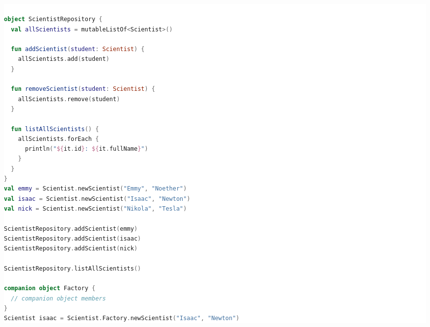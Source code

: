 ```KOTLIN

object ScientistRepository {
  val allScientists = mutableListOf<Scientist>()

  fun addScientist(student: Scientist) {
    allScientists.add(student)
  }

  fun removeScientist(student: Scientist) {
    allScientists.remove(student)
  }

  fun listAllScientists() {
    allScientists.forEach {
      println("${it.id}: ${it.fullName}")
    }
  }
}
val emmy = Scientist.newScientist("Emmy", "Noether")
val isaac = Scientist.newScientist("Isaac", "Newton")
val nick = Scientist.newScientist("Nikola", "Tesla")

ScientistRepository.addScientist(emmy)
ScientistRepository.addScientist(isaac)
ScientistRepository.addScientist(nick)

ScientistRepository.listAllScientists()

companion object Factory {
  // companion object members
}
Scientist isaac = Scientist.Factory.newScientist("Isaac", "Newton")
```